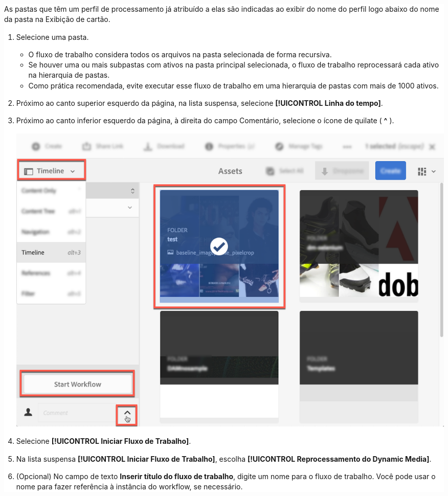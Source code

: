    As pastas que têm um perfil de processamento já atribuído a elas são indicadas ao exibir do nome do perfil logo abaixo do nome da pasta na Exibição de cartão.

1. Selecione uma pasta.

   * O fluxo de trabalho considera todos os arquivos na pasta selecionada de forma recursiva.
   * Se houver uma ou mais subpastas com ativos na pasta principal selecionada, o fluxo de trabalho reprocessará cada ativo na hierarquia de pastas.
   * Como prática recomendada, evite executar esse fluxo de trabalho em uma hierarquia de pastas com mais de 1000 ativos.

1. Próximo ao canto superior esquerdo da página, na lista suspensa, selecione **[!UICONTROL Linha do tempo]**.
1. Próximo ao canto inferior esquerdo da página, à direita do campo Comentário, selecione o ícone de quilate ( **^** ).

   ![Reprocessar fluxo de trabalho de ativos 1](/help/assets/assets/reprocess-assets1.png)

1. Selecione **[!UICONTROL Iniciar Fluxo de Trabalho]**.
1. Na lista suspensa **[!UICONTROL Iniciar Fluxo de Trabalho]**, escolha **[!UICONTROL Reprocessamento do Dynamic Media]**.
1. (Opcional) No campo de texto **Inserir título do fluxo de trabalho**, digite um nome para o fluxo de trabalho. Você pode usar o nome para fazer referência à instância do workflow, se necessário.
